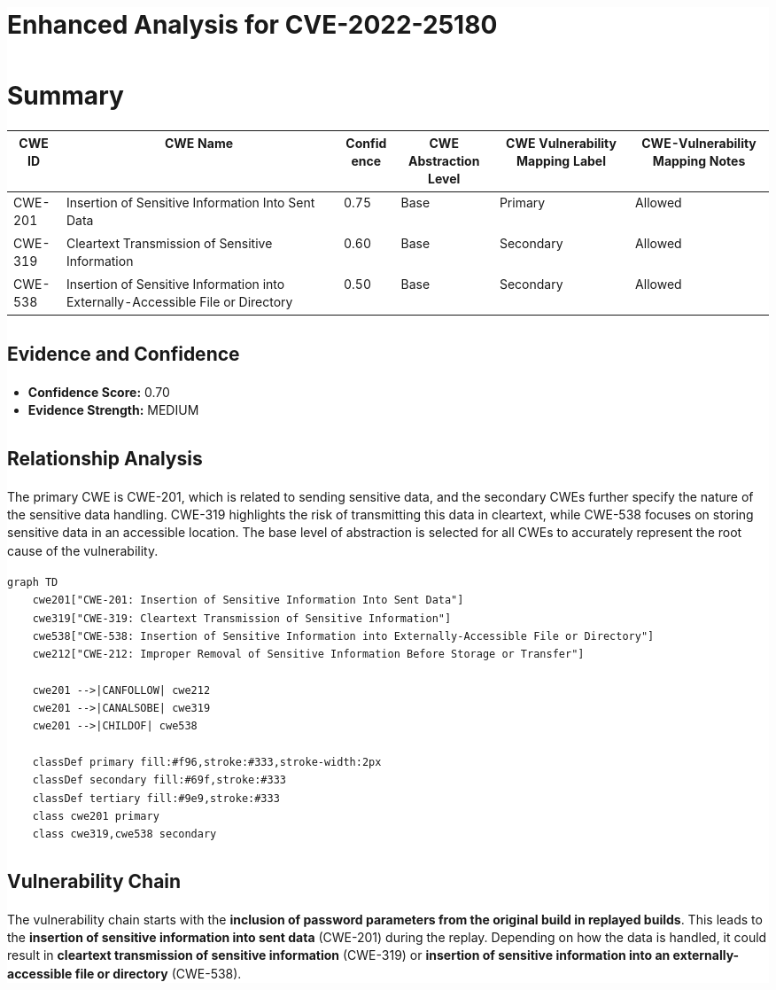 # Enhanced Analysis for CVE-2022-25180

# Summary
| CWE ID | CWE Name | Confidence | CWE Abstraction Level | CWE Vulnerability Mapping Label | CWE-Vulnerability Mapping Notes |
|---|---|---|---|---|---|
| CWE-201 | Insertion of Sensitive Information Into Sent Data | 0.75 | Base | Primary | Allowed |
| CWE-319 | Cleartext Transmission of Sensitive Information | 0.60 | Base | Secondary | Allowed |
| CWE-538 | Insertion of Sensitive Information into Externally-Accessible File or Directory | 0.50 | Base | Secondary | Allowed |

## Evidence and Confidence

*   **Confidence Score:** 0.70
*   **Evidence Strength:** MEDIUM

## Relationship Analysis
The primary CWE is CWE-201, which is related to sending sensitive data, and the secondary CWEs further specify the nature of the sensitive data handling. CWE-319 highlights the risk of transmitting this data in cleartext, while CWE-538 focuses on storing sensitive data in an accessible location. The base level of abstraction is selected for all CWEs to accurately represent the root cause of the vulnerability.

```mermaid
graph TD
    cwe201["CWE-201: Insertion of Sensitive Information Into Sent Data"]
    cwe319["CWE-319: Cleartext Transmission of Sensitive Information"]
    cwe538["CWE-538: Insertion of Sensitive Information into Externally-Accessible File or Directory"]
    cwe212["CWE-212: Improper Removal of Sensitive Information Before Storage or Transfer"]
    
    cwe201 -->|CANFOLLOW| cwe212
    cwe201 -->|CANALSOBE| cwe319
    cwe201 -->|CHILDOF| cwe538
    
    classDef primary fill:#f96,stroke:#333,stroke-width:2px
    classDef secondary fill:#69f,stroke:#333
    classDef tertiary fill:#9e9,stroke:#333
    class cwe201 primary
    class cwe319,cwe538 secondary
```

## Vulnerability Chain
The vulnerability chain starts with the **inclusion of password parameters from the original build in replayed builds**. This leads to the **insertion of sensitive information into sent data** (CWE-201) during the replay. Depending on how the data is handled, it could result in **cleartext transmission of sensitive information** (CWE-319) or **insertion of sensitive information into an externally-accessible file or directory** (CWE-538).

